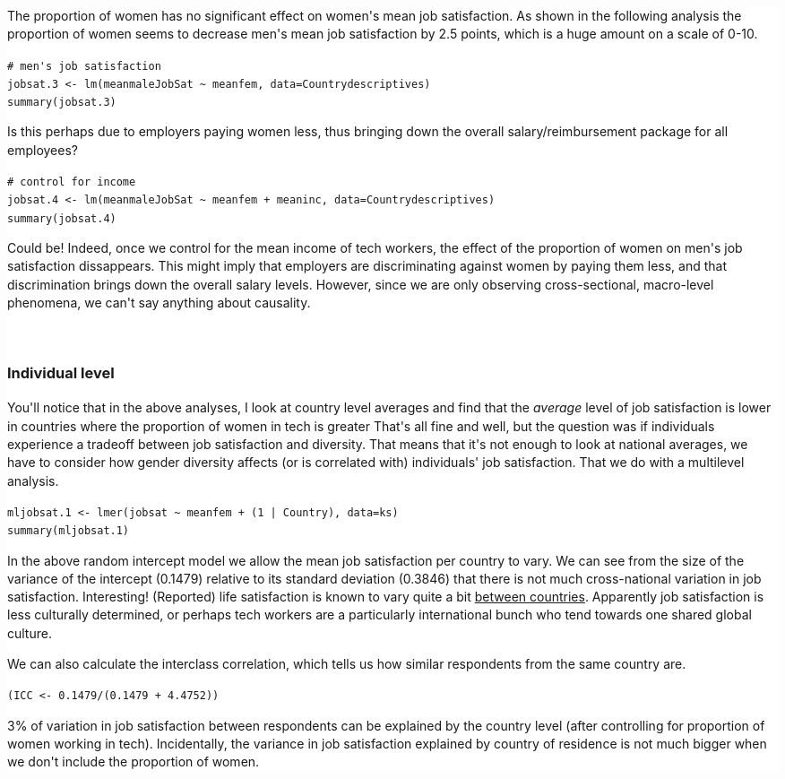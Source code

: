 The proportion of women has no significant effect on women's mean job satisfaction. As shown in the following analysis the proportion of women seems to decrease men's mean job satisfaction by 2.5 points, which is a huge amount on a scale of 0-10. 

```{r meanmalejobsat regression}
# men's job satisfaction
jobsat.3 <- lm(meanmaleJobSat ~ meanfem, data=Countrydescriptives)
summary(jobsat.3) 
```

Is this perhaps due to employers paying women less, thus bringing down the overall salary/reimbursement package for all employees?

```{r jobsat.4}
# control for income
jobsat.4 <- lm(meanmaleJobSat ~ meanfem + meaninc, data=Countrydescriptives)
summary(jobsat.4) 
```

Could be! Indeed, once we control for the mean income of tech workers, the effect of the proportion of women on men's job satisfaction dissappears. This might imply that employers are discriminating against women by paying them less, and that discrimination brings down the overall salary levels. However, since we are only observing cross-sectional, macro-level phenomena, we can't say anything about causality.

<br>

### Individual level

You'll notice that in the above analyses, I look at country level averages and find that the _average_ level of job satisfaction is lower in countries where the proportion of women in tech is greater That's all fine and well, but the question was if individuals experience a tradeoff between job satisfaction and diversity. That means that it's not enough to look at national averages, we have to consider how gender diversity affects (or is correlated with) individuals' job satisfaction. That we do with a multilevel analysis.

```{r random intercept}
mljobsat.1 <- lmer(jobsat ~ meanfem + (1 | Country), data=ks)
summary(mljobsat.1) 
```

In the above random intercept model we allow the mean job satisfaction per country to vary. We can see from the size of the variance of the intercept (0.1479) relative to its standard deviation (0.3846) that there is not much cross-national variation in job satisfaction. Interesting! (Reported) life satisfaction is known to vary quite a bit [between countries](https://ourworldindata.org/happiness-and-life-satisfaction). Apparently job satisfaction is less culturally determined, or perhaps tech workers are a particularly international bunch who tend towards one shared global culture. 

We can also calculate the interclass correlation, which tells us how similar respondents from the same country are.

```{r interclass correlation}
(ICC <- 0.1479/(0.1479 + 4.4752))
```

3% of variation in job satisfaction between respondents can be explained by the country level (after controlling for proportion of women working in tech). Incidentally, the variance in job satisfaction explained by country of residence is not much bigger when we don't include the proportion of women.
